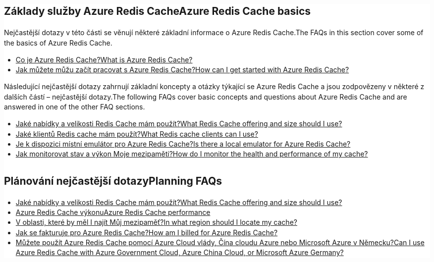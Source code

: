 ## <a name="azure-redis-cache-basics"></a><span data-ttu-id="0292f-111">Základy služby Azure Redis Cache</span><span class="sxs-lookup"><span data-stu-id="0292f-111">Azure Redis Cache basics</span></span>
<span data-ttu-id="0292f-112">Nejčastější dotazy v této části se věnují některé základní informace o Azure Redis Cache.</span><span class="sxs-lookup"><span data-stu-id="0292f-112">The FAQs in this section cover some of the basics of Azure Redis Cache.</span></span>

* [<span data-ttu-id="0292f-113">Co je Azure Redis Cache?</span><span class="sxs-lookup"><span data-stu-id="0292f-113">What is Azure Redis Cache?</span></span>](#what-is-azure-redis-cache)
* [<span data-ttu-id="0292f-114">Jak můžete můžu začít pracovat s Azure Redis Cache?</span><span class="sxs-lookup"><span data-stu-id="0292f-114">How can I get started with Azure Redis Cache?</span></span>](#how-can-i-get-started-with-azure-redis-cache)

<span data-ttu-id="0292f-115">Následující nejčastější dotazy zahrnují základní koncepty a otázky týkající se Azure Redis Cache a jsou zodpovězeny v některé z dalších částí – nejčastější dotazy.</span><span class="sxs-lookup"><span data-stu-id="0292f-115">The following FAQs cover basic concepts and questions about Azure Redis Cache and are answered in one of the other FAQ sections.</span></span>

* [<span data-ttu-id="0292f-116">Jaké nabídky a velikosti Redis Cache mám použít?</span><span class="sxs-lookup"><span data-stu-id="0292f-116">What Redis Cache offering and size should I use?</span></span>](#what-redis-cache-offering-and-size-should-i-use)
* [<span data-ttu-id="0292f-117">Jaké klientů Redis cache mám použít?</span><span class="sxs-lookup"><span data-stu-id="0292f-117">What Redis cache clients can I use?</span></span>](#what-redis-cache-clients-can-i-use)
* [<span data-ttu-id="0292f-118">Je k dispozici místní emulátor pro Azure Redis Cache?</span><span class="sxs-lookup"><span data-stu-id="0292f-118">Is there a local emulator for Azure Redis Cache?</span></span>](#is-there-a-local-emulator-for-azure-redis-cache)
* [<span data-ttu-id="0292f-119">Jak monitorovat stav a výkon Moje mezipaměti?</span><span class="sxs-lookup"><span data-stu-id="0292f-119">How do I monitor the health and performance of my cache?</span></span>](#how-do-i-monitor-the-health-and-performance-of-my-cache)

## <a name="planning-faqs"></a><span data-ttu-id="0292f-120">Plánování nejčastější dotazy</span><span class="sxs-lookup"><span data-stu-id="0292f-120">Planning FAQs</span></span>
* [<span data-ttu-id="0292f-121">Jaké nabídky a velikosti Redis Cache mám použít?</span><span class="sxs-lookup"><span data-stu-id="0292f-121">What Redis Cache offering and size should I use?</span></span>](#what-redis-cache-offering-and-size-should-i-use)
* [<span data-ttu-id="0292f-122">Azure Redis Cache výkonu</span><span class="sxs-lookup"><span data-stu-id="0292f-122">Azure Redis Cache performance</span></span>](#azure-redis-cache-performance)
* [<span data-ttu-id="0292f-123">V oblasti, které by měl I najít Můj mezipaměť?</span><span class="sxs-lookup"><span data-stu-id="0292f-123">In what region should I locate my cache?</span></span>](#in-what-region-should-i-locate-my-cache)
* [<span data-ttu-id="0292f-124">Jak se fakturuje pro Azure Redis Cache?</span><span class="sxs-lookup"><span data-stu-id="0292f-124">How am I billed for Azure Redis Cache?</span></span>](#how-am-i-billed-for-azure-redis-cache)
* [<span data-ttu-id="0292f-125">Můžete použít Azure Redis Cache pomocí Azure Cloud vlády, Čína cloudu Azure nebo Microsoft Azure v Německu?</span><span class="sxs-lookup"><span data-stu-id="0292f-125">Can I use Azure Redis Cache with Azure Government Cloud, Azure China Cloud, or Microsoft Azure Germany?</span></span>](#can-i-use-azure-redis-cache-with-azure-government-cloud-azure-china-cloud-or-microsoft-azure-germany)
